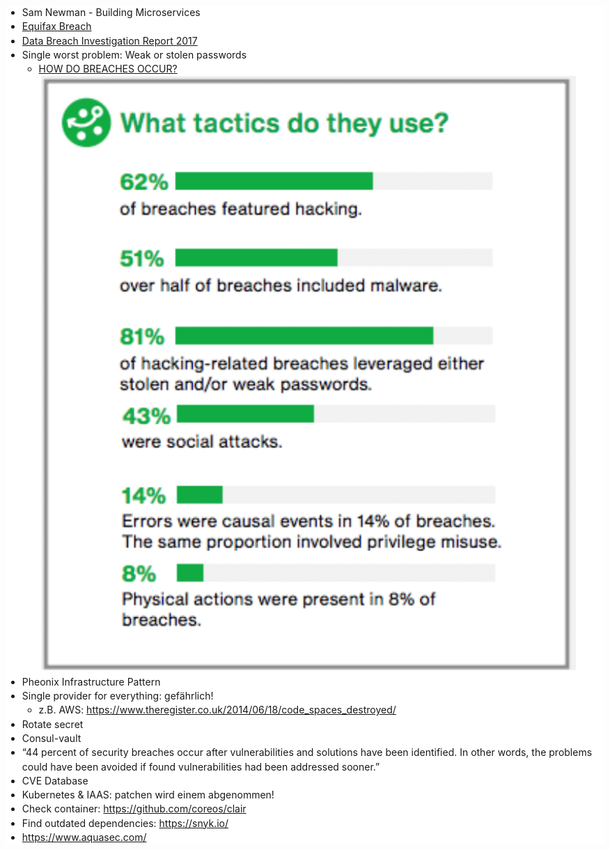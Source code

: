 * Sam Newman - Building Microservices
* [Equifax Breach](https://www.moneysavingexpert.com/news/protect/2017/09/massive-equifax-data-breach---what-you-need-to-know)
* [Data Breach Investigation Report 2017](http://www.verizonenterprise.com/resources/reports/rp_DBIR_2017_Report_en_xg.pdf)
* Single worst problem: Weak or stolen passwords
    * [HOW DO  BREACHES  OCCUR?](http://www.verizonenterprise.com/verizon-insights-lab/dbir/2017/)
    ![](images/verizon_breaches_stats.png)
* Pheonix Infrastructure Pattern
* Single provider for everything: gefährlich!
    * z.B. AWS: https://www.theregister.co.uk/2014/06/18/code_spaces_destroyed/
* Rotate secret
* Consul-vault
* “44  percent  of  security  breaches  occur  after  vulnerabilities  and  solutions  have  been  identified.  In  other  words,  the  problems  could  have  been  avoided  if  found  vulnerabilities  had  been  addressed  sooner.”
* CVE Database
* Kubernetes &  IAAS: patchen wird einem abgenommen!
* Check container: https://github.com/coreos/clair
* Find outdated dependencies: https://snyk.io/
* https://www.aquasec.com/